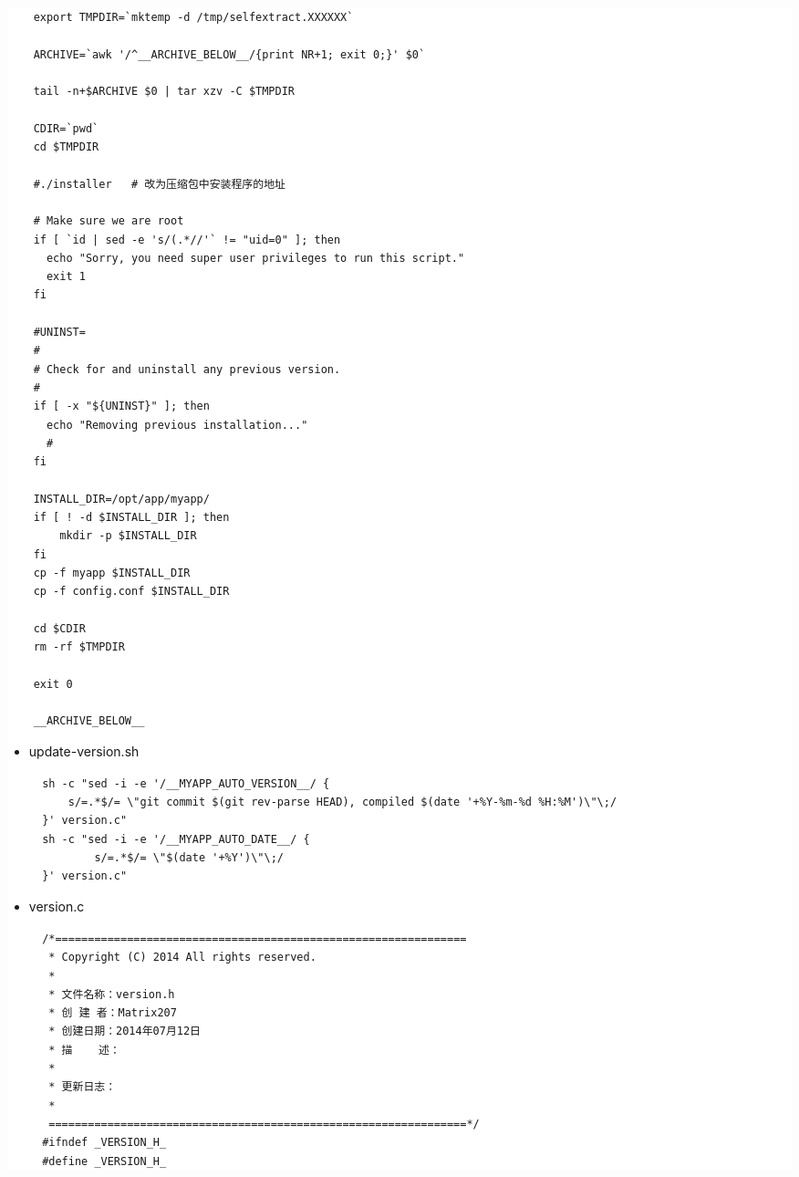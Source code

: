 		export TMPDIR=`mktemp -d /tmp/selfextract.XXXXXX`
		 
		ARCHIVE=`awk '/^__ARCHIVE_BELOW__/{print NR+1; exit 0;}' $0`
		 
		tail -n+$ARCHIVE $0 | tar xzv -C $TMPDIR
		 
		CDIR=`pwd`
		cd $TMPDIR

		#./installer   # 改为压缩包中安装程序的地址

		# Make sure we are root
		if [ `id | sed -e 's/(.*//'` != "uid=0" ]; then
		  echo "Sorry, you need super user privileges to run this script."
		  exit 1
		fi

		#UNINST=
		#
		# Check for and uninstall any previous version.
		#
		if [ -x "${UNINST}" ]; then
		  echo "Removing previous installation..."
		  #
		fi

		INSTALL_DIR=/opt/app/myapp/ 
		if [ ! -d $INSTALL_DIR ]; then
			mkdir -p $INSTALL_DIR
		fi
		cp -f myapp $INSTALL_DIR
		cp -f config.conf $INSTALL_DIR
		 
		cd $CDIR
		rm -rf $TMPDIR
		 
		exit 0
		 
		__ARCHIVE_BELOW__

* update-version.sh

		sh -c "sed -i -e '/__MYAPP_AUTO_VERSION__/ {
			s/=.*$/= \"git commit $(git rev-parse HEAD), compiled $(date '+%Y-%m-%d %H:%M')\"\;/
		}' version.c"
		sh -c "sed -i -e '/__MYAPP_AUTO_DATE__/ {
				s/=.*$/= \"$(date '+%Y')\"\;/
		}' version.c"

* version.c

		/*===============================================================
		 * Copyright (C) 2014 All rights reserved.
		 * 
		 * 文件名称：version.h
		 * 创 建 者：Matrix207
		 * 创建日期：2014年07月12日
		 * 描    述：
		 *
		 * 更新日志：
		 *
		 ================================================================*/
		#ifndef _VERSION_H_
		#define _VERSION_H_
